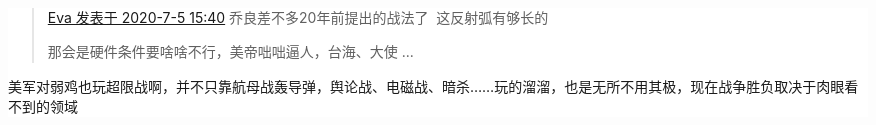 
<blockquote><a href="httphttps://bbs.saraba1st.com/2b/forum.php?mod=redirect&amp;goto=findpost&amp;pid=48076886&amp;ptid=1945997" target="_blank">Eva 发表于 2020-7-5 15:40</a>
乔良差不多20年前提出的战法了  这反射弧有够长的  

那会是硬件条件要啥啥不行，美帝咄咄逼人，台海、大使 ...</blockquote>
美军对弱鸡也玩超限战啊，并不只靠航母战轰导弹，舆论战、电磁战、暗杀……玩的溜溜，也是无所不用其极，现在战争胜负取决于肉眼看不到的领域


                                              